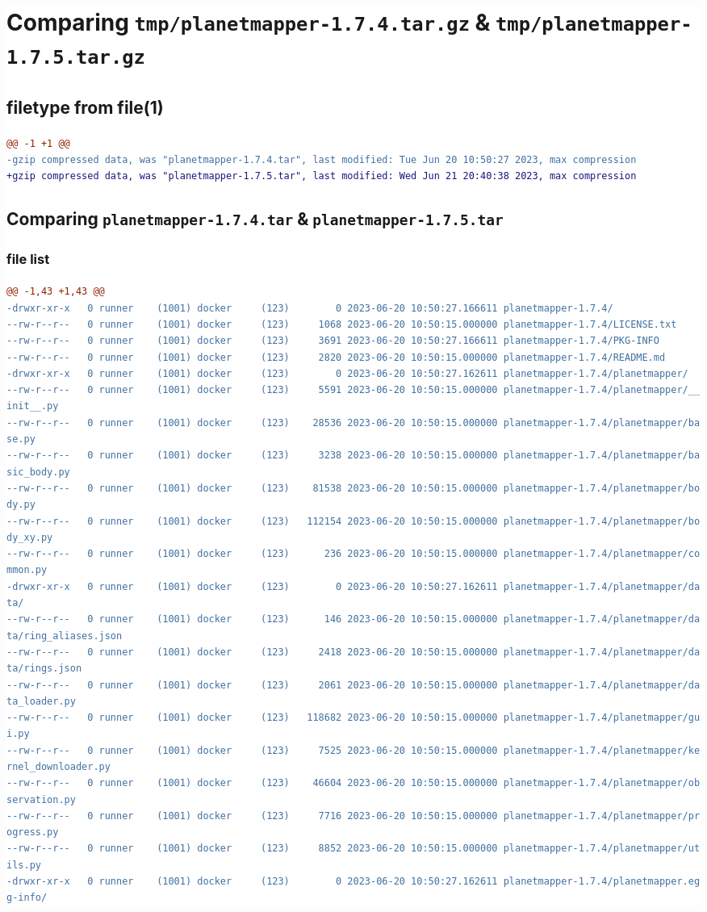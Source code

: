 # Comparing `tmp/planetmapper-1.7.4.tar.gz` & `tmp/planetmapper-1.7.5.tar.gz`

## filetype from file(1)

```diff
@@ -1 +1 @@
-gzip compressed data, was "planetmapper-1.7.4.tar", last modified: Tue Jun 20 10:50:27 2023, max compression
+gzip compressed data, was "planetmapper-1.7.5.tar", last modified: Wed Jun 21 20:40:38 2023, max compression
```

## Comparing `planetmapper-1.7.4.tar` & `planetmapper-1.7.5.tar`

### file list

```diff
@@ -1,43 +1,43 @@
-drwxr-xr-x   0 runner    (1001) docker     (123)        0 2023-06-20 10:50:27.166611 planetmapper-1.7.4/
--rw-r--r--   0 runner    (1001) docker     (123)     1068 2023-06-20 10:50:15.000000 planetmapper-1.7.4/LICENSE.txt
--rw-r--r--   0 runner    (1001) docker     (123)     3691 2023-06-20 10:50:27.166611 planetmapper-1.7.4/PKG-INFO
--rw-r--r--   0 runner    (1001) docker     (123)     2820 2023-06-20 10:50:15.000000 planetmapper-1.7.4/README.md
-drwxr-xr-x   0 runner    (1001) docker     (123)        0 2023-06-20 10:50:27.162611 planetmapper-1.7.4/planetmapper/
--rw-r--r--   0 runner    (1001) docker     (123)     5591 2023-06-20 10:50:15.000000 planetmapper-1.7.4/planetmapper/__init__.py
--rw-r--r--   0 runner    (1001) docker     (123)    28536 2023-06-20 10:50:15.000000 planetmapper-1.7.4/planetmapper/base.py
--rw-r--r--   0 runner    (1001) docker     (123)     3238 2023-06-20 10:50:15.000000 planetmapper-1.7.4/planetmapper/basic_body.py
--rw-r--r--   0 runner    (1001) docker     (123)    81538 2023-06-20 10:50:15.000000 planetmapper-1.7.4/planetmapper/body.py
--rw-r--r--   0 runner    (1001) docker     (123)   112154 2023-06-20 10:50:15.000000 planetmapper-1.7.4/planetmapper/body_xy.py
--rw-r--r--   0 runner    (1001) docker     (123)      236 2023-06-20 10:50:15.000000 planetmapper-1.7.4/planetmapper/common.py
-drwxr-xr-x   0 runner    (1001) docker     (123)        0 2023-06-20 10:50:27.162611 planetmapper-1.7.4/planetmapper/data/
--rw-r--r--   0 runner    (1001) docker     (123)      146 2023-06-20 10:50:15.000000 planetmapper-1.7.4/planetmapper/data/ring_aliases.json
--rw-r--r--   0 runner    (1001) docker     (123)     2418 2023-06-20 10:50:15.000000 planetmapper-1.7.4/planetmapper/data/rings.json
--rw-r--r--   0 runner    (1001) docker     (123)     2061 2023-06-20 10:50:15.000000 planetmapper-1.7.4/planetmapper/data_loader.py
--rw-r--r--   0 runner    (1001) docker     (123)   118682 2023-06-20 10:50:15.000000 planetmapper-1.7.4/planetmapper/gui.py
--rw-r--r--   0 runner    (1001) docker     (123)     7525 2023-06-20 10:50:15.000000 planetmapper-1.7.4/planetmapper/kernel_downloader.py
--rw-r--r--   0 runner    (1001) docker     (123)    46604 2023-06-20 10:50:15.000000 planetmapper-1.7.4/planetmapper/observation.py
--rw-r--r--   0 runner    (1001) docker     (123)     7716 2023-06-20 10:50:15.000000 planetmapper-1.7.4/planetmapper/progress.py
--rw-r--r--   0 runner    (1001) docker     (123)     8852 2023-06-20 10:50:15.000000 planetmapper-1.7.4/planetmapper/utils.py
-drwxr-xr-x   0 runner    (1001) docker     (123)        0 2023-06-20 10:50:27.162611 planetmapper-1.7.4/planetmapper.egg-info/
```